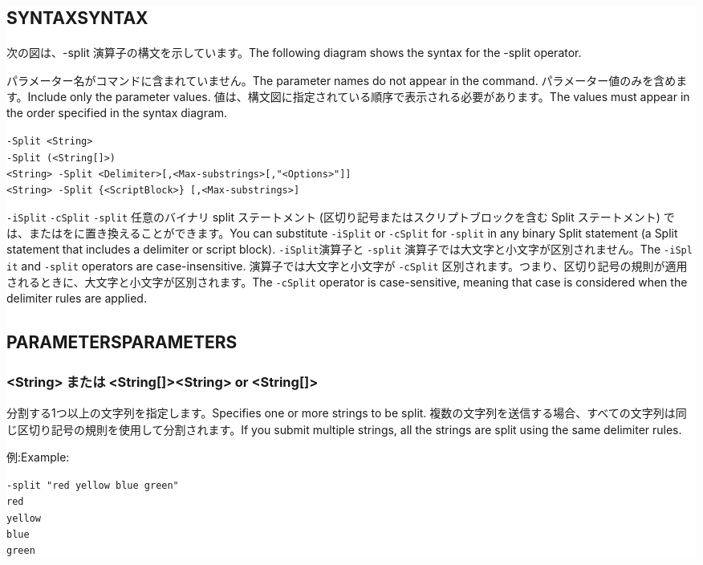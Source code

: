 ## <a name="syntax"></a><span data-ttu-id="a6bf3-116">SYNTAX</span><span class="sxs-lookup"><span data-stu-id="a6bf3-116">SYNTAX</span></span>

<span data-ttu-id="a6bf3-117">次の図は、-split 演算子の構文を示しています。</span><span class="sxs-lookup"><span data-stu-id="a6bf3-117">The following diagram shows the syntax for the -split operator.</span></span>

<span data-ttu-id="a6bf3-118">パラメーター名がコマンドに含まれていません。</span><span class="sxs-lookup"><span data-stu-id="a6bf3-118">The parameter names do not appear in the command.</span></span> <span data-ttu-id="a6bf3-119">パラメーター値のみを含めます。</span><span class="sxs-lookup"><span data-stu-id="a6bf3-119">Include only the parameter values.</span></span> <span data-ttu-id="a6bf3-120">値は、構文図に指定されている順序で表示される必要があります。</span><span class="sxs-lookup"><span data-stu-id="a6bf3-120">The values must appear in the order specified in the syntax diagram.</span></span>

```
-Split <String>
-Split (<String[]>)
<String> -Split <Delimiter>[,<Max-substrings>[,"<Options>"]]
<String> -Split {<ScriptBlock>} [,<Max-substrings>]
```

<span data-ttu-id="a6bf3-121">`-iSplit` `-cSplit` `-split` 任意のバイナリ split ステートメント (区切り記号またはスクリプトブロックを含む Split ステートメント) では、またはをに置き換えることができます。</span><span class="sxs-lookup"><span data-stu-id="a6bf3-121">You can substitute `-iSplit` or `-cSplit` for `-split` in any binary Split statement (a Split statement that includes a delimiter or script block).</span></span> <span data-ttu-id="a6bf3-122">`-iSplit`演算子と `-split` 演算子では大文字と小文字が区別されません。</span><span class="sxs-lookup"><span data-stu-id="a6bf3-122">The `-iSplit` and `-split` operators are case-insensitive.</span></span> <span data-ttu-id="a6bf3-123">演算子では大文字と小文字が `-cSplit` 区別されます。つまり、区切り記号の規則が適用されるときに、大文字と小文字が区別されます。</span><span class="sxs-lookup"><span data-stu-id="a6bf3-123">The `-cSplit` operator is case-sensitive, meaning that case is considered when the delimiter rules are applied.</span></span>

## <a name="parameters"></a><span data-ttu-id="a6bf3-124">PARAMETERS</span><span class="sxs-lookup"><span data-stu-id="a6bf3-124">PARAMETERS</span></span>

### <a name="string-or-string"></a><span data-ttu-id="a6bf3-125">\<String\> または \<String[]\></span><span class="sxs-lookup"><span data-stu-id="a6bf3-125">\<String\> or \<String[]\></span></span>

<span data-ttu-id="a6bf3-126">分割する1つ以上の文字列を指定します。</span><span class="sxs-lookup"><span data-stu-id="a6bf3-126">Specifies one or more strings to be split.</span></span> <span data-ttu-id="a6bf3-127">複数の文字列を送信する場合、すべての文字列は同じ区切り記号の規則を使用して分割されます。</span><span class="sxs-lookup"><span data-stu-id="a6bf3-127">If you submit multiple strings, all the strings are split using the same delimiter rules.</span></span>

<span data-ttu-id="a6bf3-128">例:</span><span class="sxs-lookup"><span data-stu-id="a6bf3-128">Example:</span></span>

```
-split "red yellow blue green"
red
yellow
blue
green
```
